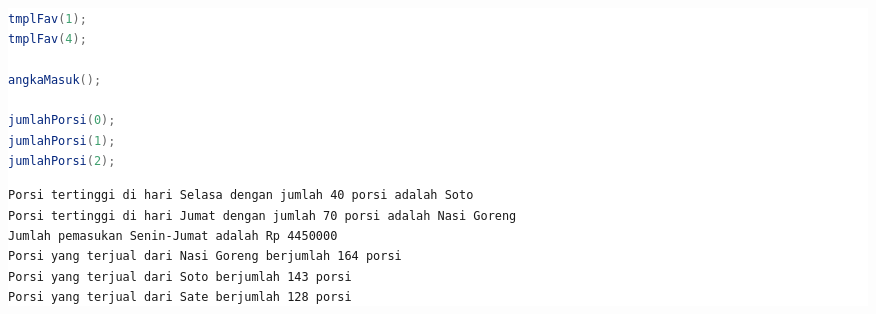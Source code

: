 ```Java
tmplFav(1);
tmplFav(4);

angkaMasuk();

jumlahPorsi(0);
jumlahPorsi(1);
jumlahPorsi(2);
```

    Porsi tertinggi di hari Selasa dengan jumlah 40 porsi adalah Soto
    Porsi tertinggi di hari Jumat dengan jumlah 70 porsi adalah Nasi Goreng
    Jumlah pemasukan Senin-Jumat adalah Rp 4450000
    Porsi yang terjual dari Nasi Goreng berjumlah 164 porsi
    Porsi yang terjual dari Soto berjumlah 143 porsi
    Porsi yang terjual dari Sate berjumlah 128 porsi